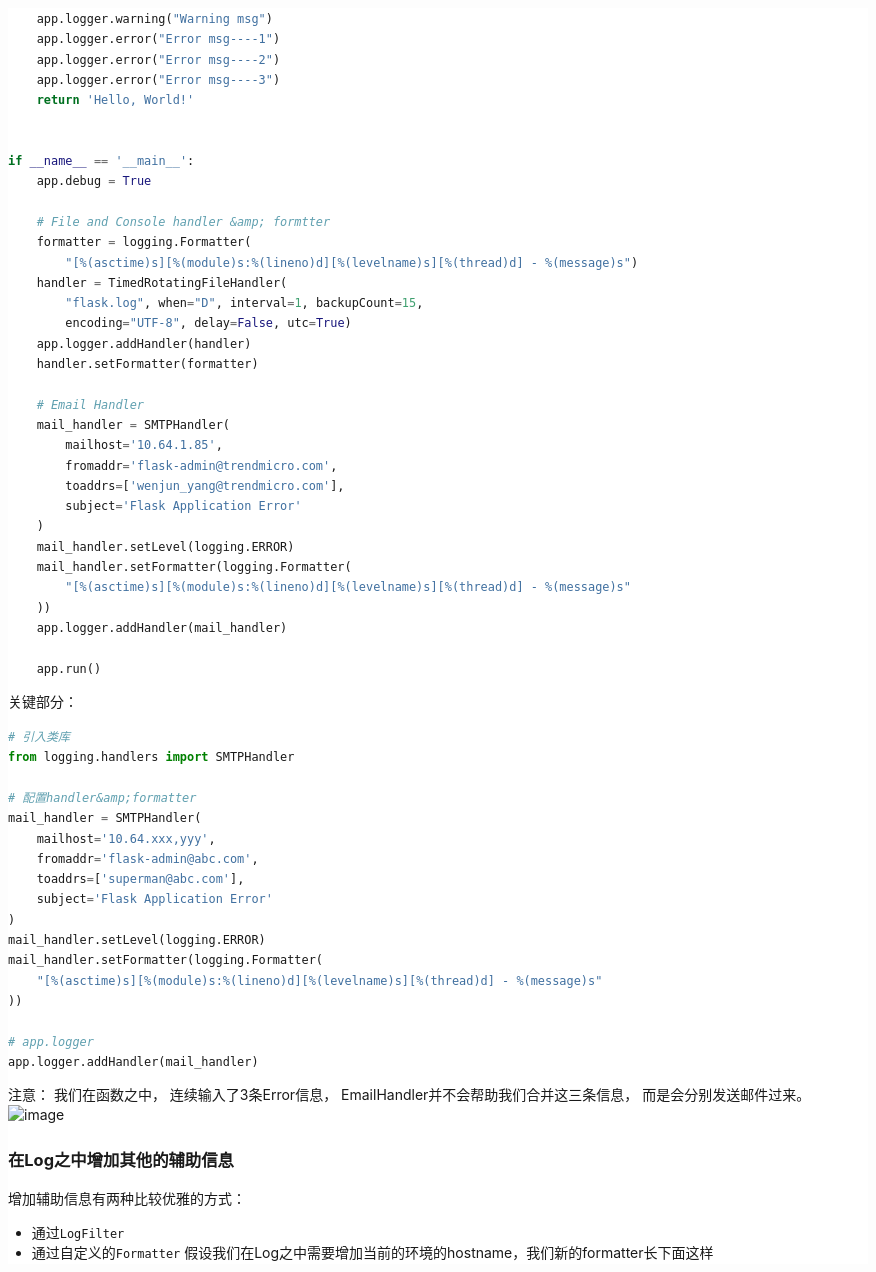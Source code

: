 ```python
    app.logger.warning("Warning msg")
    app.logger.error("Error msg----1")
    app.logger.error("Error msg----2")
    app.logger.error("Error msg----3")
    return 'Hello, World!'


if __name__ == '__main__':
    app.debug = True

    # File and Console handler &amp; formtter
    formatter = logging.Formatter(
        "[%(asctime)s][%(module)s:%(lineno)d][%(levelname)s][%(thread)d] - %(message)s")
    handler = TimedRotatingFileHandler(
        "flask.log", when="D", interval=1, backupCount=15,
        encoding="UTF-8", delay=False, utc=True)
    app.logger.addHandler(handler)
    handler.setFormatter(formatter)

    # Email Handler
    mail_handler = SMTPHandler(
        mailhost='10.64.1.85',
        fromaddr='flask-admin@trendmicro.com',
        toaddrs=['wenjun_yang@trendmicro.com'],
        subject='Flask Application Error'
    )
    mail_handler.setLevel(logging.ERROR)
    mail_handler.setFormatter(logging.Formatter(
        "[%(asctime)s][%(module)s:%(lineno)d][%(levelname)s][%(thread)d] - %(message)s"
    ))
    app.logger.addHandler(mail_handler)

    app.run()
```
关键部分：
```python
# 引入类库
from logging.handlers import SMTPHandler

# 配置handler&amp;formatter
mail_handler = SMTPHandler(
    mailhost='10.64.xxx,yyy',
    fromaddr='flask-admin@abc.com',
    toaddrs=['superman@abc.com'],
    subject='Flask Application Error'
)
mail_handler.setLevel(logging.ERROR)
mail_handler.setFormatter(logging.Formatter(
    "[%(asctime)s][%(module)s:%(lineno)d][%(levelname)s][%(thread)d] - %(message)s"
))

# app.logger
app.logger.addHandler(mail_handler)  
```
注意： 我们在函数之中， 连续输入了3条Error信息， EmailHandler并不会帮助我们合并这三条信息， 而是会分别发送邮件过来。
![image](https://upload-images.jianshu.io/upload_images/2691689-821a5335e1e803ee.jpg?imageMogr2/auto-orient/strip%7CimageView2/2/w/1240)
### 在Log之中增加其他的辅助信息
增加辅助信息有两种比较优雅的方式：
* 通过`LogFilter`
* 通过自定义的`Formatter`
假设我们在Log之中需要增加当前的环境的hostname，我们新的formatter长下面这样
```python
```